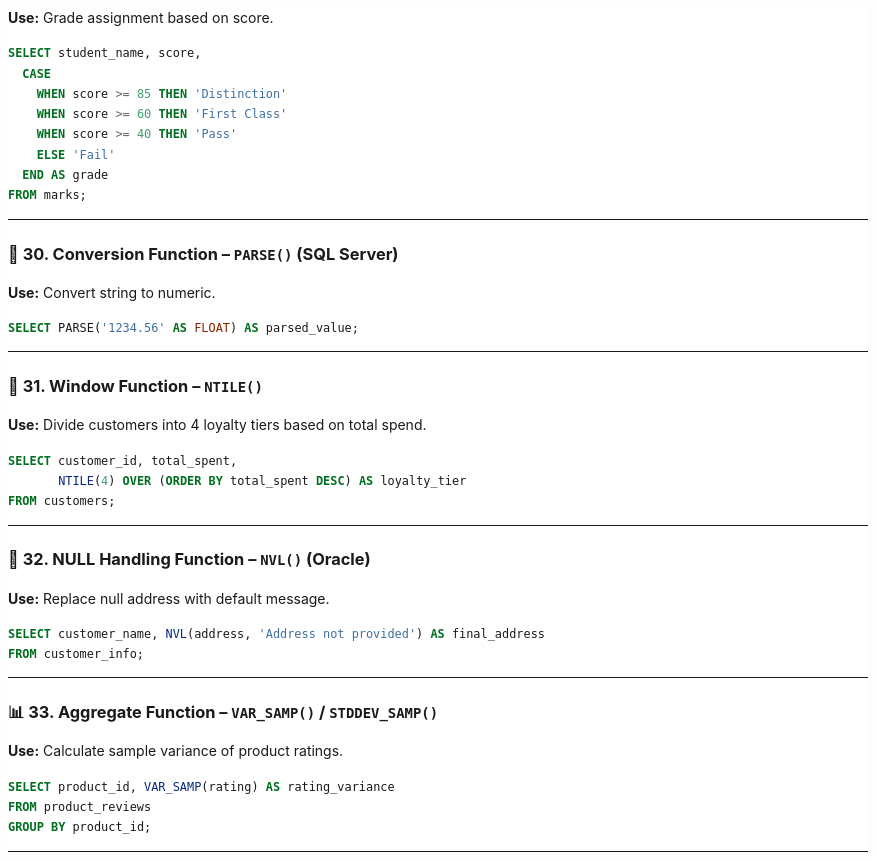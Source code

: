 **Use:** Grade assignment based on score.

```sql
SELECT student_name, score,
  CASE 
    WHEN score >= 85 THEN 'Distinction'
    WHEN score >= 60 THEN 'First Class'
    WHEN score >= 40 THEN 'Pass'
    ELSE 'Fail'
  END AS grade
FROM marks;
```

---

### 🧮 **30. Conversion Function – `PARSE()` (SQL Server)**

**Use:** Convert string to numeric.

```sql
SELECT PARSE('1234.56' AS FLOAT) AS parsed_value;
```

---

### 🔁 **31. Window Function – `NTILE()`**

**Use:** Divide customers into 4 loyalty tiers based on total spend.

```sql
SELECT customer_id, total_spent,
       NTILE(4) OVER (ORDER BY total_spent DESC) AS loyalty_tier
FROM customers;
```

---

### 🔐 **32. NULL Handling Function – `NVL()` (Oracle)**

**Use:** Replace null address with default message.

```sql
SELECT customer_name, NVL(address, 'Address not provided') AS final_address
FROM customer_info;
```
---

### 📊 **33. Aggregate Function – `VAR_SAMP()` / `STDDEV_SAMP()`**

**Use:** Calculate sample variance of product ratings.

```sql
SELECT product_id, VAR_SAMP(rating) AS rating_variance
FROM product_reviews
GROUP BY product_id;
```

---